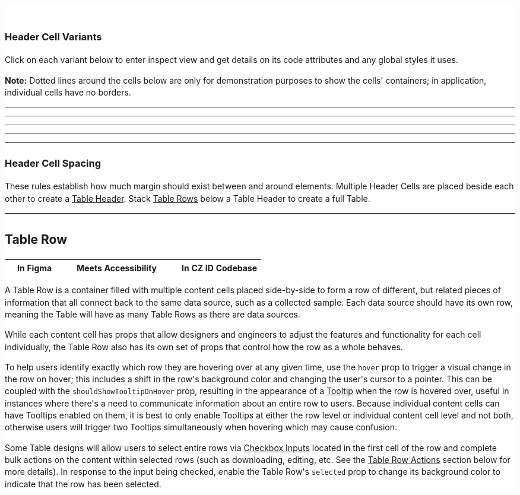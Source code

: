 
 

### Header Cell Variants

Click on each variant below to enter inspect view and get details on its code attributes and any global styles it uses.

**Note:** Dotted lines around the cells below are only for demonstration purposes to show the cells' containers; in application, individual cells have no borders.

---

---

---

---

---

### Header Cell Spacing

These rules establish how much margin should exist between and around elements. Multiple Header Cells are placed beside each other to create a [Table Header](https://sds.czi.design/009eaf17b/v/0/p/169c5e-tables/t/113552). Stack [Table Rows](https://sds.czi.design/009eaf17b/v/0/p/169c5e-tables/t/87154d) below a Table Header to create a full Table.

---

## Table Row

|  | In Figma |   |  | Meets Accessibility |   |  | In CZ ID Codebase |
| --- | --- | --- | --- | --- | --- | --- | --- |

A Table Row is a container filled with multiple content cells placed side-by-side to form a row of different, but related pieces of information that all connect back to the same data source, such as a collected sample. Each data source should have its own row, meaning the Table will have as many Table Rows as there are data sources.

While each content cell has props that allow designers and engineers to adjust the features and functionality for each cell individually, the Table Row also has its own set of props that control how the row as a whole behaves.

To help users identify exactly which row they are hovering over at any given time, use the `hover` prop to trigger a visual change in the row on hover; this includes a shift in the row's background color and changing the user's cursor to a pointer. This can be coupled with the `shouldShowTooltipOnHover` prop, resulting in the appearance of a [Tooltip](https://sds.czi.design/009eaf17b/p/263764) when the row is hovered over, useful in instances where there's a need to communicate information about an entire row to users. Because individual content cells can have Tooltips enabled on them, it is best to only enable Tooltips at either the row level or individual content cell level and not both, otherwise users will trigger two Tooltips simultaneously when hovering which may cause confusion.

Some Table designs will allow users to select entire rows via [Checkbox Inputs](https://sds.czi.design/009eaf17b/v/0/p/727b9c-control-inputs/t/13bceb) located in the first cell of the row and complete bulk actions on the content within selected rows (such as downloading, editing, etc. See the [Table Row Actions](https://sds.czi.design/009eaf17b/v/0/p/169c5e-tables/t/899129) section below for more details). In response to the input being checked, enable the Table Row's `selected` prop to change its background color to indicate that the row has been selected.
